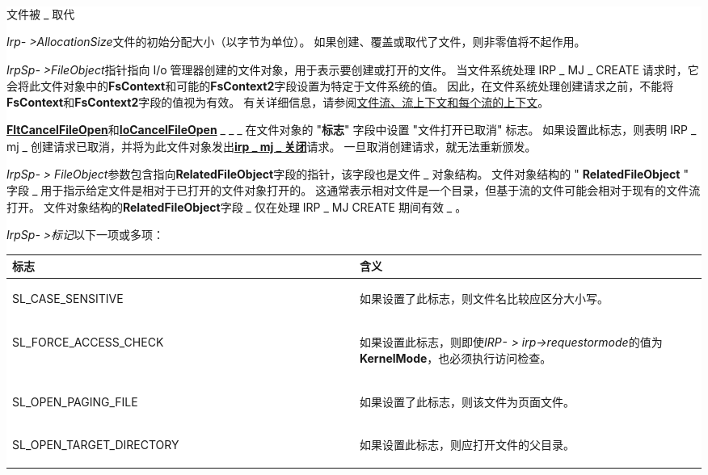 文件被 \_ 取代

<a href="" id="irp--overlay-allocationsize"></a>*Irp- &gt;AllocationSize*文件的初始分配大小（以字节为单位）。 如果创建、覆盖或取代了文件，则非零值将不起作用。

<a href="" id="irpsp--fileobject"></a>*IrpSp- &gt;FileObject*指针指向 I/o 管理器创建的文件对象，用于表示要创建或打开的文件。 当文件系统处理 IRP \_ MJ \_ CREATE 请求时，它会将此文件对象中的**FsContext**和可能的**FsContext2**字段设置为特定于文件系统的值。 因此，在文件系统处理创建请求之前，不能将**FsContext**和**FsContext2**字段的值视为有效。 有关详细信息，请参阅[文件流、流上下文和每个流的上下文](https://docs.microsoft.com/windows-hardware/drivers/ifs/file-streams--stream-contexts--and-per-stream-contexts)。

[**FltCancelFileOpen**](https://docs.microsoft.com/windows-hardware/drivers/ddi/fltkernel/nf-fltkernel-fltcancelfileopen)和[**IoCancelFileOpen**](https://docs.microsoft.com/windows-hardware/drivers/ddi/ntddk/nf-ntddk-iocancelfileopen) \_ \_ \_ 在文件对象的 "**标志**" 字段中设置 "文件打开已取消" 标志。 如果设置此标志，则表明 IRP \_ mj \_ 创建请求已取消，并将为此文件对象发出[**irp \_ mj \_ 关闭**](irp-mj-close.md)请求。 一旦取消创建请求，就无法重新颁发。

*IrpSp- &gt; FileObject*参数包含指向**RelatedFileObject**字段的指针，该字段也是文件 \_ 对象结构。 文件对象结构的 " **RelatedFileObject** " 字段 \_ 用于指示给定文件是相对于已打开的文件对象打开的。 这通常表示相对文件是一个目录，但基于流的文件可能会相对于现有的文件流打开。 文件对象结构的**RelatedFileObject**字段 \_ 仅在处理 IRP \_ MJ CREATE 期间有效 \_ 。

<a href="" id="irpsp--flags"></a>*IrpSp- &gt;标记*以下一项或多项：

<table>
<colgroup>
<col width="50%" />
<col width="50%" />
</colgroup>
<thead>
<tr class="header">
<th align="left">标志</th>
<th align="left">含义</th>
</tr>
</thead>
<tbody>
<tr class="odd">
<td align="left"><p>SL_CASE_SENSITIVE</p></td>
<td align="left"><p>如果设置了此标志，则文件名比较应区分大小写。</p></td>
</tr>
<tr class="even">
<td align="left"><p>SL_FORCE_ACCESS_CHECK</p></td>
<td align="left"><p>如果设置此标志，则即使<em>IRP- &gt; irp->requestormode</em>的值为<strong>KernelMode</strong>，也必须执行访问检查。</p></td>
</tr>
<tr class="odd">
<td align="left"><p>SL_OPEN_PAGING_FILE</p></td>
<td align="left"><p>如果设置了此标志，则该文件为页面文件。</p></td>
</tr>
<tr class="even">
<td align="left"><p>SL_OPEN_TARGET_DIRECTORY</p></td>
<td align="left"><p>如果设置此标志，则应打开文件的父目录。</p></td>
</tr>
</tbody>
</table>

 
